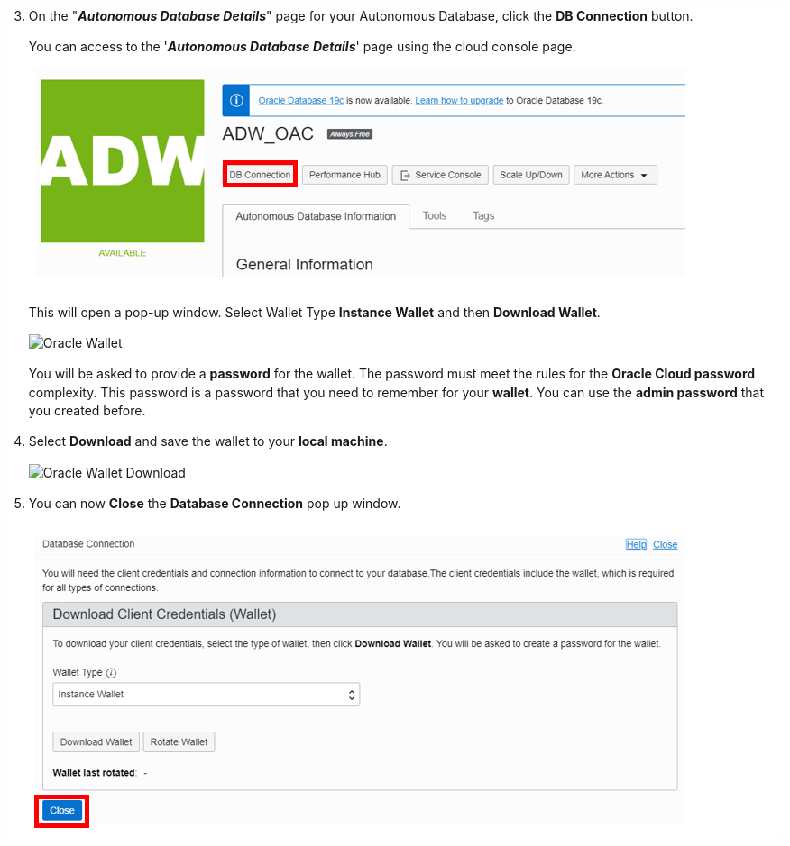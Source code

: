 3. On the "***Autonomous Database Details***" page for your Autonomous Database, click the **DB Connection** button.

    You can access to the '***Autonomous Database Details***' page using the cloud console page.

    ![ADW DB Console](./images/lab300_3.png)

    This will open a pop-up window. Select Wallet Type **Instance Wallet** and then **Download Wallet**.

    ![Oracle Wallet](./images/lab300_4.png)

   You will be asked to provide a **password** for the wallet. The password must meet the rules for the **Oracle Cloud password** complexity. This password is a password that you need to remember for your **wallet**. You can use the **admin password** that you created before.

4. Select **Download** and save the wallet to your **local machine**.

    ![Oracle Wallet Download](./images/lab300_5.png)

5. You can now **Close** the **Database Connection** pop up window.

    ![Oracle Wallet Close](./images/lab300_6.png)
